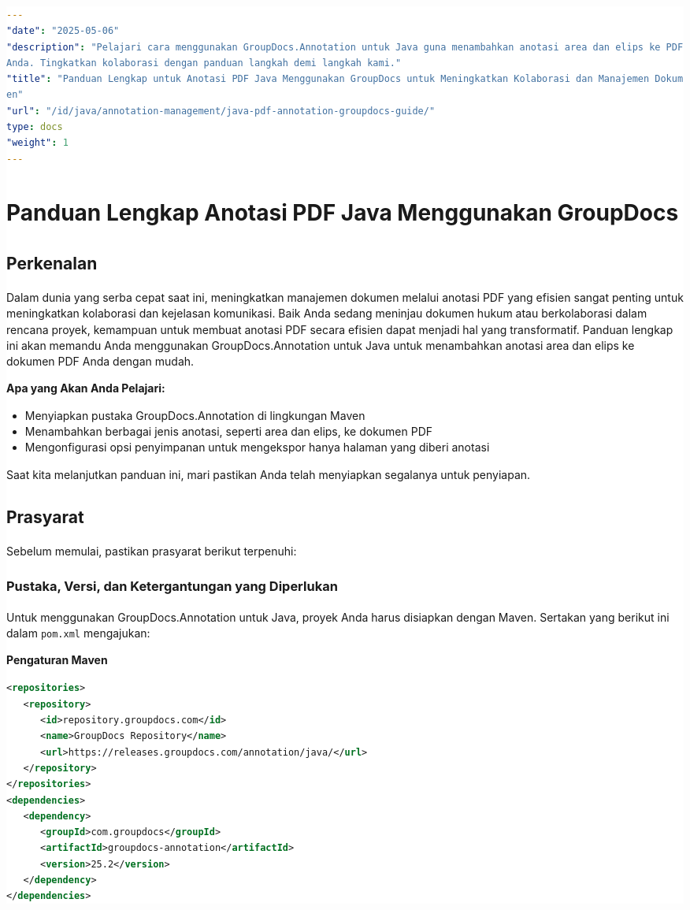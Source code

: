 ```yaml
---
"date": "2025-05-06"
"description": "Pelajari cara menggunakan GroupDocs.Annotation untuk Java guna menambahkan anotasi area dan elips ke PDF Anda. Tingkatkan kolaborasi dengan panduan langkah demi langkah kami."
"title": "Panduan Lengkap untuk Anotasi PDF Java Menggunakan GroupDocs untuk Meningkatkan Kolaborasi dan Manajemen Dokumen"
"url": "/id/java/annotation-management/java-pdf-annotation-groupdocs-guide/"
type: docs
"weight": 1
---
```


# Panduan Lengkap Anotasi PDF Java Menggunakan GroupDocs

## Perkenalan

Dalam dunia yang serba cepat saat ini, meningkatkan manajemen dokumen melalui anotasi PDF yang efisien sangat penting untuk meningkatkan kolaborasi dan kejelasan komunikasi. Baik Anda sedang meninjau dokumen hukum atau berkolaborasi dalam rencana proyek, kemampuan untuk membuat anotasi PDF secara efisien dapat menjadi hal yang transformatif. Panduan lengkap ini akan memandu Anda menggunakan GroupDocs.Annotation untuk Java untuk menambahkan anotasi area dan elips ke dokumen PDF Anda dengan mudah.

**Apa yang Akan Anda Pelajari:**
- Menyiapkan pustaka GroupDocs.Annotation di lingkungan Maven
- Menambahkan berbagai jenis anotasi, seperti area dan elips, ke dokumen PDF
- Mengonfigurasi opsi penyimpanan untuk mengekspor hanya halaman yang diberi anotasi

Saat kita melanjutkan panduan ini, mari pastikan Anda telah menyiapkan segalanya untuk penyiapan.

## Prasyarat

Sebelum memulai, pastikan prasyarat berikut terpenuhi:

### Pustaka, Versi, dan Ketergantungan yang Diperlukan

Untuk menggunakan GroupDocs.Annotation untuk Java, proyek Anda harus disiapkan dengan Maven. Sertakan yang berikut ini dalam `pom.xml` mengajukan:

**Pengaturan Maven**

```xml
<repositories>
   <repository>
      <id>repository.groupdocs.com</id>
      <name>GroupDocs Repository</name>
      <url>https://releases.groupdocs.com/annotation/java/</url>
   </repository>
</repositories>
<dependencies>
   <dependency>
      <groupId>com.groupdocs</groupId>
      <artifactId>groupdocs-annotation</artifactId>
      <version>25.2</version>
   </dependency>
</dependencies>
```
